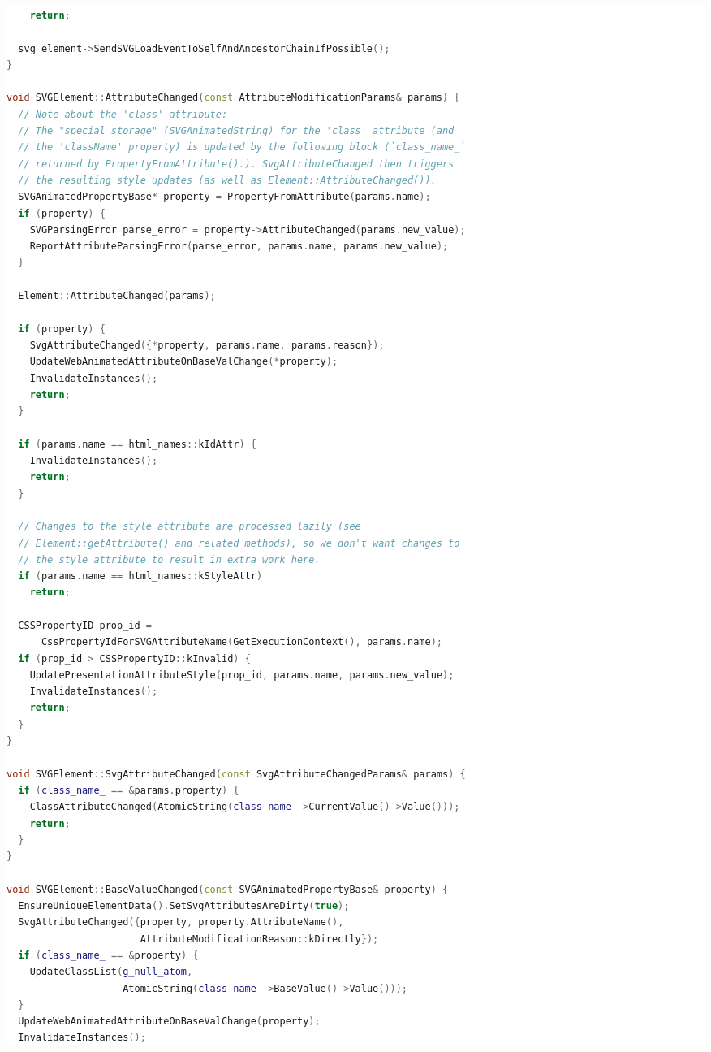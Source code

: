 ```cpp
    return;

  svg_element->SendSVGLoadEventToSelfAndAncestorChainIfPossible();
}

void SVGElement::AttributeChanged(const AttributeModificationParams& params) {
  // Note about the 'class' attribute:
  // The "special storage" (SVGAnimatedString) for the 'class' attribute (and
  // the 'className' property) is updated by the following block (`class_name_`
  // returned by PropertyFromAttribute().). SvgAttributeChanged then triggers
  // the resulting style updates (as well as Element::AttributeChanged()).
  SVGAnimatedPropertyBase* property = PropertyFromAttribute(params.name);
  if (property) {
    SVGParsingError parse_error = property->AttributeChanged(params.new_value);
    ReportAttributeParsingError(parse_error, params.name, params.new_value);
  }

  Element::AttributeChanged(params);

  if (property) {
    SvgAttributeChanged({*property, params.name, params.reason});
    UpdateWebAnimatedAttributeOnBaseValChange(*property);
    InvalidateInstances();
    return;
  }

  if (params.name == html_names::kIdAttr) {
    InvalidateInstances();
    return;
  }

  // Changes to the style attribute are processed lazily (see
  // Element::getAttribute() and related methods), so we don't want changes to
  // the style attribute to result in extra work here.
  if (params.name == html_names::kStyleAttr)
    return;

  CSSPropertyID prop_id =
      CssPropertyIdForSVGAttributeName(GetExecutionContext(), params.name);
  if (prop_id > CSSPropertyID::kInvalid) {
    UpdatePresentationAttributeStyle(prop_id, params.name, params.new_value);
    InvalidateInstances();
    return;
  }
}

void SVGElement::SvgAttributeChanged(const SvgAttributeChangedParams& params) {
  if (class_name_ == &params.property) {
    ClassAttributeChanged(AtomicString(class_name_->CurrentValue()->Value()));
    return;
  }
}

void SVGElement::BaseValueChanged(const SVGAnimatedPropertyBase& property) {
  EnsureUniqueElementData().SetSvgAttributesAreDirty(true);
  SvgAttributeChanged({property, property.AttributeName(),
                       AttributeModificationReason::kDirectly});
  if (class_name_ == &property) {
    UpdateClassList(g_null_atom,
                    AtomicString(class_name_->BaseValue()->Value()));
  }
  UpdateWebAnimatedAttributeOnBaseValChange(property);
  InvalidateInstances();
```